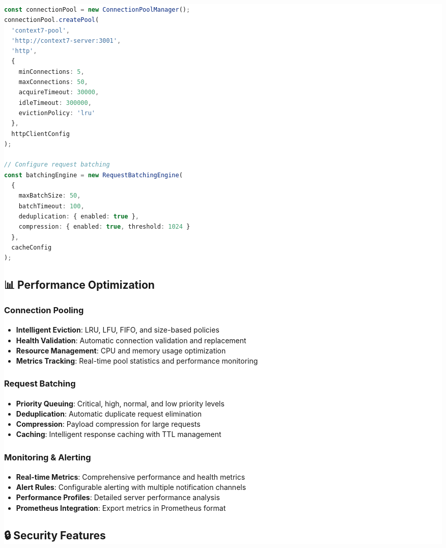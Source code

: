 ```typescript
const connectionPool = new ConnectionPoolManager();
connectionPool.createPool(
  'context7-pool',
  'http://context7-server:3001',
  'http',
  {
    minConnections: 5,
    maxConnections: 50,
    acquireTimeout: 30000,
    idleTimeout: 300000,
    evictionPolicy: 'lru'
  },
  httpClientConfig
);

// Configure request batching
const batchingEngine = new RequestBatchingEngine(
  {
    maxBatchSize: 50,
    batchTimeout: 100,
    deduplication: { enabled: true },
    compression: { enabled: true, threshold: 1024 }
  },
  cacheConfig
);
```

## 📊 Performance Optimization

### Connection Pooling
- **Intelligent Eviction**: LRU, LFU, FIFO, and size-based policies
- **Health Validation**: Automatic connection validation and replacement
- **Resource Management**: CPU and memory usage optimization
- **Metrics Tracking**: Real-time pool statistics and performance monitoring

### Request Batching
- **Priority Queuing**: Critical, high, normal, and low priority levels
- **Deduplication**: Automatic duplicate request elimination
- **Compression**: Payload compression for large requests
- **Caching**: Intelligent response caching with TTL management

### Monitoring & Alerting
- **Real-time Metrics**: Comprehensive performance and health metrics
- **Alert Rules**: Configurable alerting with multiple notification channels
- **Performance Profiles**: Detailed server performance analysis
- **Prometheus Integration**: Export metrics in Prometheus format

## 🔒 Security Features
